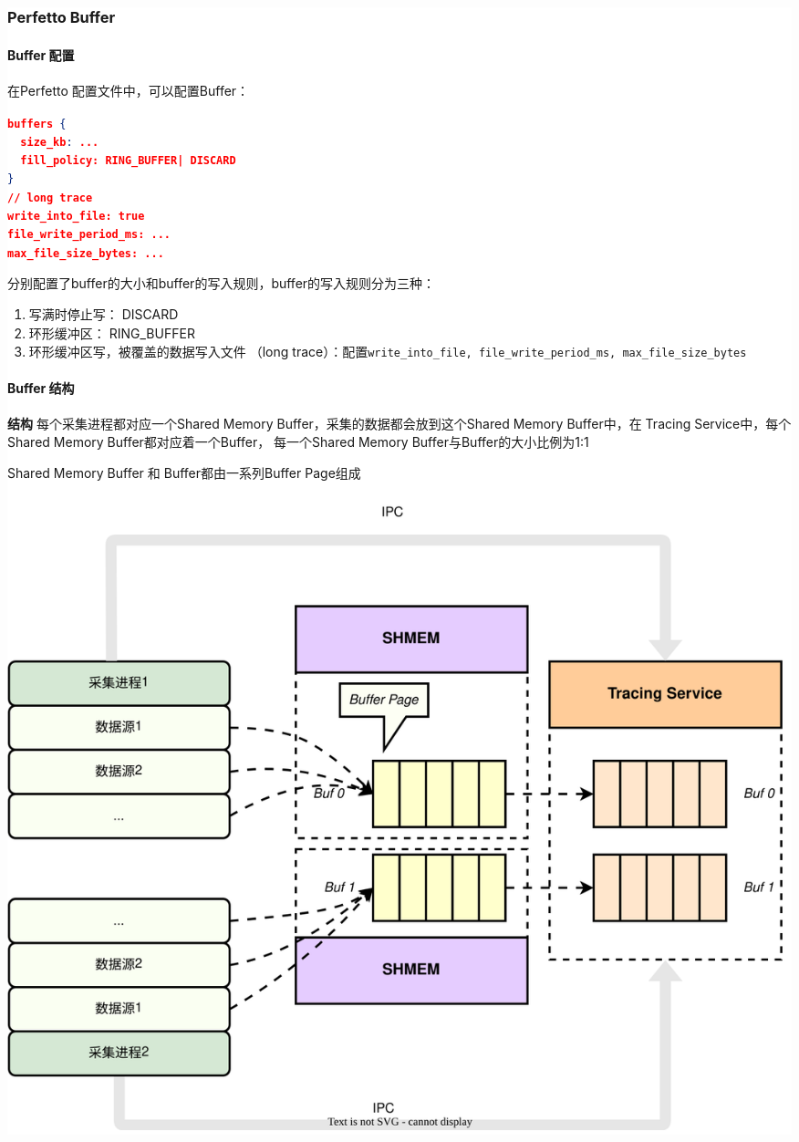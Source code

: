 ### Perfetto Buffer

#### Buffer 配置
在Perfetto 配置文件中，可以配置Buffer：
```json
buffers {
  size_kb: ...
  fill_policy: RING_BUFFER| DISCARD 
}
// long trace
write_into_file: true
file_write_period_ms: ...
max_file_size_bytes: ...
```
分别配置了buffer的大小和buffer的写入规则，buffer的写入规则分为三种：
1. 写满时停止写： DISCARD
2. 环形缓冲区： RING_BUFFER
3. 环形缓冲区写，被覆盖的数据写入文件 （long trace）：配置`write_into_file, file_write_period_ms, max_file_size_bytes`

#### Buffer 结构

**结构**
每个采集进程都对应一个Shared Memory Buffer，采集的数据都会放到这个Shared Memory Buffer中，在 Tracing Service中，每个Shared Memory Buffer都对应着一个Buffer， 每一个Shared Memory Buffer与Buffer的大小比例为1:1

Shared Memory Buffer 和 Buffer都由一系列Buffer Page组成

![Perfetto Buffer](../images/2025-7-30-tracing/Buffer.svg)
